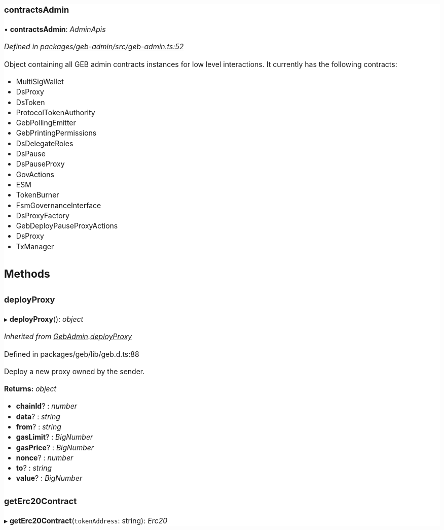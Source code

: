 ### contractsAdmin

• **contractsAdmin**: _AdminApis_

_Defined in_ [_packages/geb-admin/src/geb-admin.ts:52_](https://github.com/money-god/geb.js/blob/30c41df/packages/geb-admin/src/geb-admin.ts#L52)

Object containing all GEB admin contracts instances for low level interactions. It currently has the following contracts:

* MultiSigWallet
* DsProxy
* DsToken
* ProtocolTokenAuthority
* GebPollingEmitter
* GebPrintingPermissions
* DsDelegateRoles
* DsPause
* DsPauseProxy
* GovActions
* ESM
* TokenBurner
* FsmGovernanceInterface
* DsProxyFactory
* GebDeployPauseProxyActions
* DsProxy
* TxManager

## Methods

### deployProxy

▸ **deployProxy**(): _object_

_Inherited from_ [_GebAdmin_](gebadmin.md)_._[_deployProxy_](gebadmin.md#deployproxy)

Defined in packages/geb/lib/geb.d.ts:88

Deploy a new proxy owned by the sender.

**Returns:** _object_

* **chainId**? : _number_
* **data**? : _string_
* **from**? : _string_
* **gasLimit**? : _BigNumber_
* **gasPrice**? : _BigNumber_
* **nonce**? : _number_
* **to**? : _string_
* **value**? : _BigNumber_

### getErc20Contract

▸ **getErc20Contract**(`tokenAddress`: string): _Erc20_
